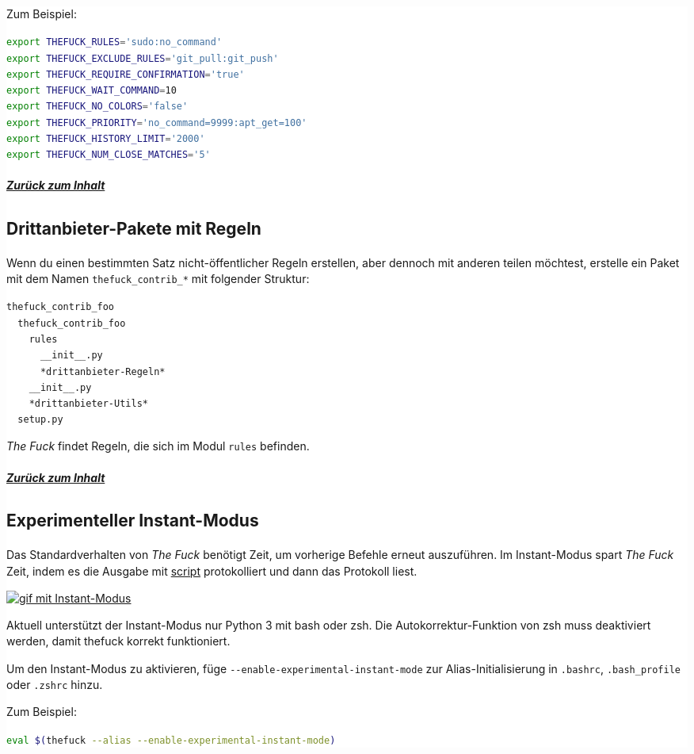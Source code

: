 Zum Beispiel:

```bash
export THEFUCK_RULES='sudo:no_command'
export THEFUCK_EXCLUDE_RULES='git_pull:git_push'
export THEFUCK_REQUIRE_CONFIRMATION='true'
export THEFUCK_WAIT_COMMAND=10
export THEFUCK_NO_COLORS='false'
export THEFUCK_PRIORITY='no_command=9999:apt_get=100'
export THEFUCK_HISTORY_LIMIT='2000'
export THEFUCK_NUM_CLOSE_MATCHES='5'
```

##### [Zurück zum Inhalt](#contents)

## Drittanbieter-Pakete mit Regeln

Wenn du einen bestimmten Satz nicht-öffentlicher Regeln erstellen, aber dennoch mit anderen teilen möchtest, erstelle ein Paket mit dem Namen `thefuck_contrib_*` mit folgender Struktur:

```
thefuck_contrib_foo
  thefuck_contrib_foo
    rules
      __init__.py
      *drittanbieter-Regeln*
    __init__.py
    *drittanbieter-Utils*
  setup.py
```

*The Fuck* findet Regeln, die sich im Modul `rules` befinden.

##### [Zurück zum Inhalt](#contents)

## Experimenteller Instant-Modus

Das Standardverhalten von *The Fuck* benötigt Zeit, um vorherige Befehle erneut auszuführen.
Im Instant-Modus spart *The Fuck* Zeit, indem es die Ausgabe mit [script](https://de.wikipedia.org/wiki/Script_(Unix))
protokolliert und dann das Protokoll liest.

[![gif mit Instant-Modus][instant-mode-gif-link]][instant-mode-gif-link]

Aktuell unterstützt der Instant-Modus nur Python 3 mit bash oder zsh. Die Autokorrektur-Funktion von zsh muss deaktiviert werden, damit thefuck korrekt funktioniert.

Um den Instant-Modus zu aktivieren, füge `--enable-experimental-instant-mode`
zur Alias-Initialisierung in `.bashrc`, `.bash_profile` oder `.zshrc` hinzu.

Zum Beispiel:

```bash
eval $(thefuck --alias --enable-experimental-instant-mode)
```


[version-badge]:   https://img.shields.io/pypi/v/thefuck.svg?label=version
[version-link]:    https://pypi.python.org/pypi/thefuck/
[workflow-badge]:  https://github.com/nvbn/thefuck/workflows/Tests/badge.svg
[workflow-link]:   https://github.com/nvbn/thefuck/actions?query=workflow%3ATests
[coverage-badge]:  https://img.shields.io/coveralls/nvbn/thefuck.svg
[coverage-link]:   https://coveralls.io/github/nvbn/thefuck
[license-badge]:   https://img.shields.io/badge/license-MIT-007EC7.svg
[examples-link]:   https://raw.githubusercontent.com/nvbn/thefuck/master/example.gif
[instant-mode-gif-link]:   https://raw.githubusercontent.com/nvbn/thefuck/master/example_instant_mode.gif
[homebrew]:        https://brew.sh/